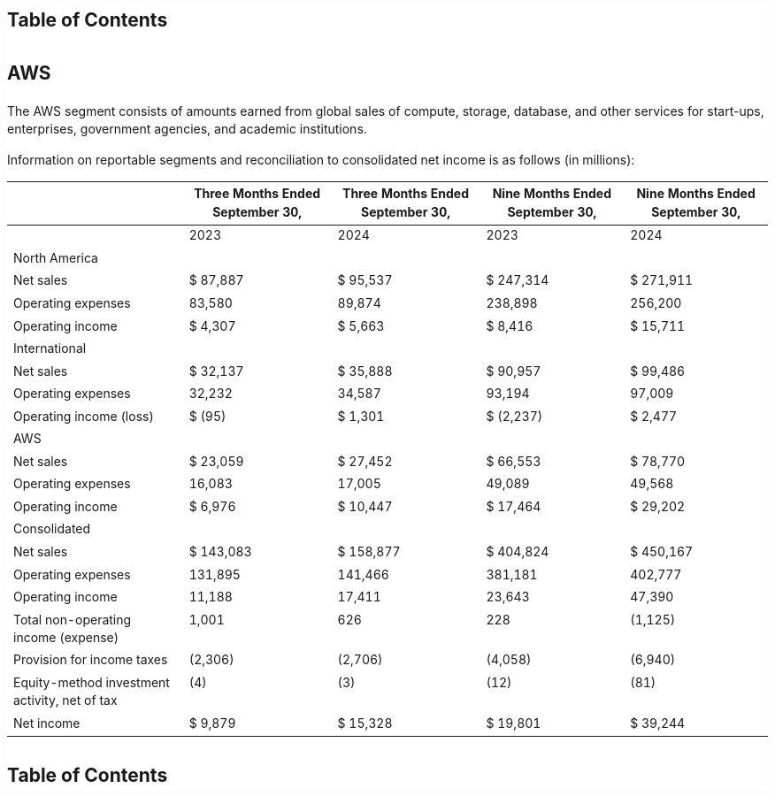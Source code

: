 ## Table of Contents

## AWS

The AWS segment consists of amounts earned from global sales of compute, storage, database, and other services for start-ups, enterprises, government agencies, and academic institutions.

Information on reportable segments and reconciliation to consolidated net income is as follows (in millions):

|                                               | Three Months Ended September 30,   | Three Months Ended September 30,   | Nine Months Ended September 30,   | Nine Months Ended September 30,   |
|-----------------------------------------------|------------------------------------|------------------------------------|-----------------------------------|-----------------------------------|
|                                               | 2023                               | 2024                               | 2023                              | 2024                              |
| North America                                 |                                    |                                    |                                   |                                   |
| Net sales                                     | $ 87,887                           | $ 95,537                           | $ 247,314                         | $ 271,911                         |
| Operating expenses                            | 83,580                             | 89,874                             | 238,898                           | 256,200                           |
| Operating income                              | $ 4,307                            | $ 5,663                            | $ 8,416                           | $ 15,711                          |
| International                                 |                                    |                                    |                                   |                                   |
| Net sales                                     | $ 32,137                           | $ 35,888                           | $ 90,957                          | $ 99,486                          |
| Operating expenses                            | 32,232                             | 34,587                             | 93,194                            | 97,009                            |
| Operating income (loss)                       | $ (95)                             | $ 1,301                            | $ (2,237)                         | $ 2,477                           |
| AWS                                           |                                    |                                    |                                   |                                   |
| Net sales                                     | $ 23,059                           | $ 27,452                           | $ 66,553                          | $ 78,770                          |
| Operating expenses                            | 16,083                             | 17,005                             | 49,089                            | 49,568                            |
| Operating income                              | $ 6,976                            | $ 10,447                           | $ 17,464                          | $ 29,202                          |
| Consolidated                                  |                                    |                                    |                                   |                                   |
| Net sales                                     | $ 143,083                          | $ 158,877                          | $ 404,824                         | $ 450,167                         |
| Operating expenses                            | 131,895                            | 141,466                            | 381,181                           | 402,777                           |
| Operating income                              | 11,188                             | 17,411                             | 23,643                            | 47,390                            |
| Total non-operating income (expense)          | 1,001                              | 626                                | 228                               | (1,125)                           |
| Provision for income taxes                    | (2,306)                            | (2,706)                            | (4,058)                           | (6,940)                           |
| Equity-method investment activity, net of tax | (4)                                | (3)                                | (12)                              | (81)                              |
| Net income                                    | $ 9,879                            | $ 15,328                           | $ 19,801                          | $ 39,244                          |

## Table of Contents

